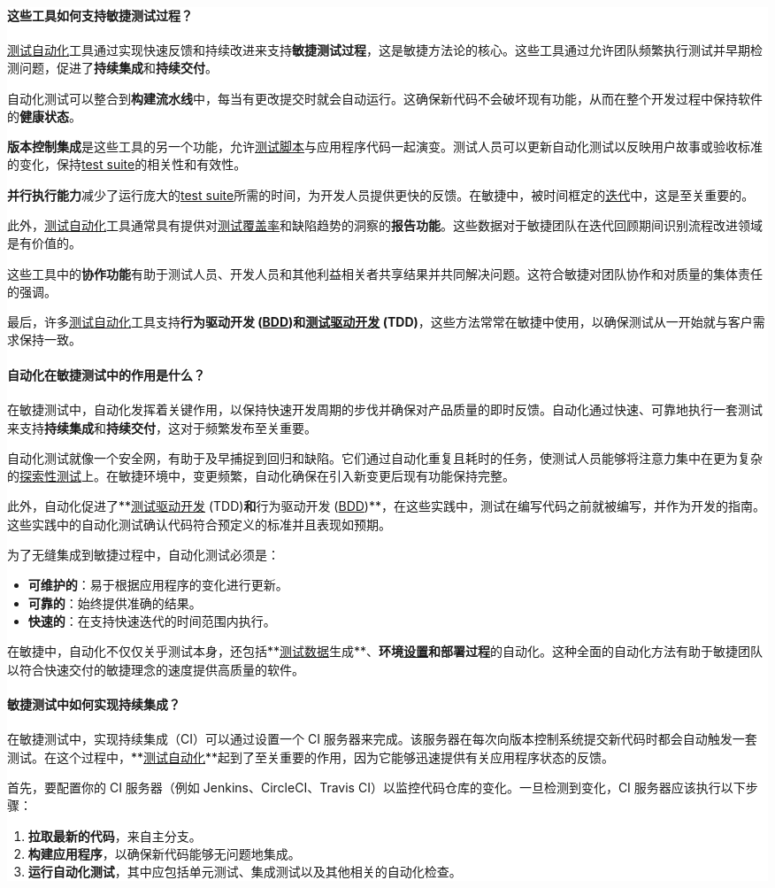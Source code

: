 #### 这些工具如何支持敏捷测试过程？

[测试自动化](https://github.com/naodeng/QA-Glossary-Wiki/blob/main/Sections/T/test-automation.md)工具通过实现快速反馈和持续改进来支持**敏捷测试过程**，这是敏捷方法论的核心。这些工具通过允许团队频繁执行测试并早期检测问题，促进了**持续集成**和**持续交付**。

自动化测试可以整合到**构建流水线**中，每当有更改提交时就会自动运行。这确保新代码不会破坏现有功能，从而在整个开发过程中保持软件的**健康状态**。

**版本控制集成**是这些工具的另一个功能，允许[测试脚本](https://github.com/naodeng/QA-Glossary-Wiki/blob/main/Sections/T/test-script.md)与应用程序代码一起演变。测试人员可以更新自动化测试以反映用户故事或验收标准的变化，保持[test suite](https://github.com/naodeng/QA-Glossary-Wiki/blob/main/Sections/T/test-suite.md)的相关性和有效性。

**并行执行能力**减少了运行庞大的[test suite](https://github.com/naodeng/QA-Glossary-Wiki/blob/main/Sections/T/test-suite.md)所需的时间，为开发人员提供更快的反馈。在敏捷中，被时间框定的[迭代](https://github.com/naodeng/QA-Glossary-Wiki/blob/main/Sections/I/iteration.md)中，这是至关重要的。

此外，[测试自动化](https://github.com/naodeng/QA-Glossary-Wiki/blob/main/Sections/T/test-automation.md)工具通常具有提供对[测试覆盖率](https://github.com/naodeng/QA-Glossary-Wiki/blob/main/Sections/T/test-coverage.md)和缺陷趋势的洞察的**报告功能**。这些数据对于敏捷团队在迭代回顾期间识别流程改进领域是有价值的。

这些工具中的**协作功能**有助于测试人员、开发人员和其他利益相关者共享结果并共同解决问题。这符合敏捷对团队协作和对质量的集体责任的强调。

最后，许多[测试自动化](https://github.com/naodeng/QA-Glossary-Wiki/blob/main/Sections/T/test-automation.md)工具支持**行为驱动开发 ([BDD](https://github.com/naodeng/QA-Glossary-Wiki/blob/main/Sections/B/bdd.md))**和**[测试驱动开发](https://github.com/naodeng/QA-Glossary-Wiki/blob/main/Sections/T/test-driven-development.md) (TDD)**，这些方法常常在敏捷中使用，以确保测试从一开始就与客户需求保持一致。

#### 自动化在敏捷测试中的作用是什么？

在敏捷测试中，自动化发挥着关键作用，以保持快速开发周期的步伐并确保对产品质量的即时反馈。自动化通过快速、可靠地执行一套测试来支持**持续集成**和**持续交付**，这对于频繁发布至关重要。

自动化测试就像一个安全网，有助于及早捕捉到回归和缺陷。它们通过自动化重复且耗时的任务，使测试人员能够将注意力集中在更为复杂的[探索性测试](https://github.com/naodeng/QA-Glossary-Wiki/blob/main/Sections/E/exploratory-testing.md)上。在敏捷环境中，变更频繁，自动化确保在引入新变更后现有功能保持完整。

此外，自动化促进了**[测试驱动开发](https://github.com/naodeng/QA-Glossary-Wiki/blob/main/Sections/T/test-driven-development.md) (TDD)**和**行为驱动开发 ([BDD](https://github.com/naodeng/QA-Glossary-Wiki/blob/main/Sections/B/bdd.md))**，在这些实践中，测试在编写代码之前就被编写，并作为开发的指南。这些实践中的自动化测试确认代码符合预定义的标准并且表现如预期。

为了无缝集成到敏捷过程中，自动化测试必须是：

- **可维护的**：易于根据应用程序的变化进行更新。
- **可靠的**：始终提供准确的结果。
- **快速的**：在支持快速迭代的时间范围内执行。

在敏捷中，自动化不仅仅关乎测试本身，还包括**[测试数据](https://github.com/naodeng/QA-Glossary-Wiki/blob/main/Sections/T/test-data.md)生成**、**环境[设置](https://github.com/naodeng/QA-Glossary-Wiki/blob/main/Sections/S/setup.md)**和**部署过程**的自动化。这种全面的自动化方法有助于敏捷团队以符合快速交付的敏捷理念的速度提供高质量的软件。

#### 敏捷测试中如何实现持续集成？

在敏捷测试中，实现持续集成（CI）可以通过设置一个 CI 服务器来完成。该服务器在每次向版本控制系统提交新代码时都会自动触发一套测试。在这个过程中，**[测试自动化](https://github.com/naodeng/QA-Glossary-Wiki/blob/main/Sections/T/test-automation.md)**起到了至关重要的作用，因为它能够迅速提供有关应用程序状态的反馈。

首先，要配置你的 CI 服务器（例如 Jenkins、CircleCI、Travis CI）以监控代码仓库的变化。一旦检测到变化，CI 服务器应该执行以下步骤：

1. **拉取最新的代码**，来自主分支。
2. **构建应用程序**，以确保新代码能够无问题地集成。
3. **运行自动化测试**，其中应包括单元测试、集成测试以及其他相关的自动化检查。
